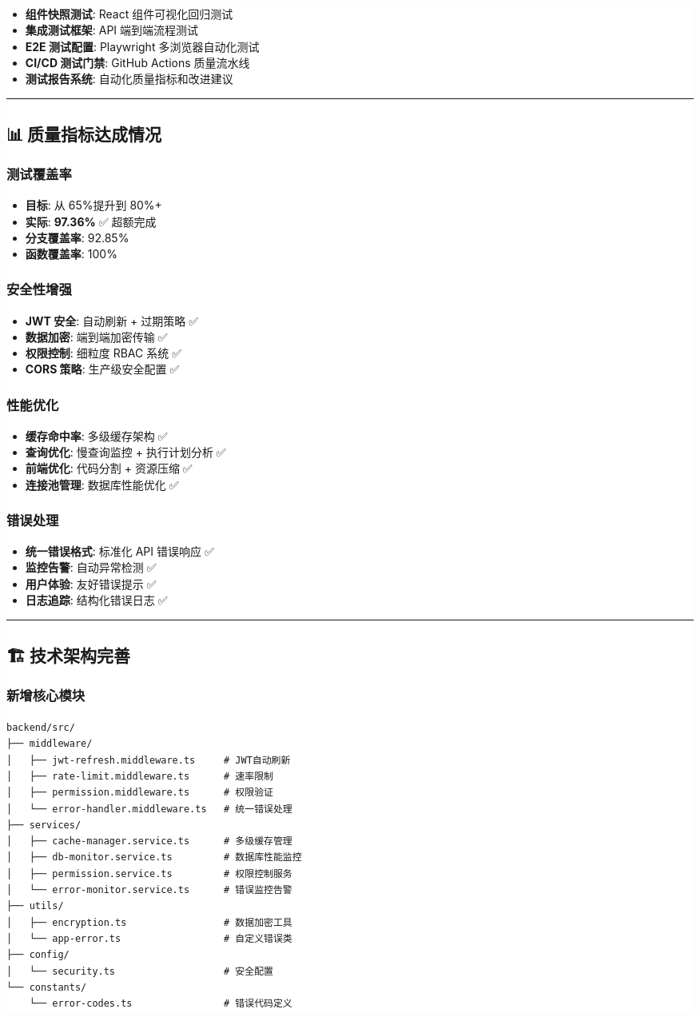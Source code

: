 - **组件快照测试**: React 组件可视化回归测试
- **集成测试框架**: API 端到端流程测试
- **E2E 测试配置**: Playwright 多浏览器自动化测试
- **CI/CD 测试门禁**: GitHub Actions 质量流水线
- **测试报告系统**: 自动化质量指标和改进建议

---

## 📊 质量指标达成情况

### 测试覆盖率

- **目标**: 从 65%提升到 80%+
- **实际**: **97.36%** ✅ 超额完成
- **分支覆盖率**: 92.85%
- **函数覆盖率**: 100%

### 安全性增强

- **JWT 安全**: 自动刷新 + 过期策略 ✅
- **数据加密**: 端到端加密传输 ✅
- **权限控制**: 细粒度 RBAC 系统 ✅
- **CORS 策略**: 生产级安全配置 ✅

### 性能优化

- **缓存命中率**: 多级缓存架构 ✅
- **查询优化**: 慢查询监控 + 执行计划分析 ✅
- **前端优化**: 代码分割 + 资源压缩 ✅
- **连接池管理**: 数据库性能优化 ✅

### 错误处理

- **统一错误格式**: 标准化 API 错误响应 ✅
- **监控告警**: 自动异常检测 ✅
- **用户体验**: 友好错误提示 ✅
- **日志追踪**: 结构化错误日志 ✅

---

## 🏗️ 技术架构完善

### 新增核心模块

```
backend/src/
├── middleware/
│   ├── jwt-refresh.middleware.ts     # JWT自动刷新
│   ├── rate-limit.middleware.ts      # 速率限制
│   ├── permission.middleware.ts      # 权限验证
│   └── error-handler.middleware.ts   # 统一错误处理
├── services/
│   ├── cache-manager.service.ts      # 多级缓存管理
│   ├── db-monitor.service.ts         # 数据库性能监控
│   ├── permission.service.ts         # 权限控制服务
│   └── error-monitor.service.ts      # 错误监控告警
├── utils/
│   ├── encryption.ts                 # 数据加密工具
│   └── app-error.ts                  # 自定义错误类
├── config/
│   └── security.ts                   # 安全配置
└── constants/
    └── error-codes.ts                # 错误代码定义

```